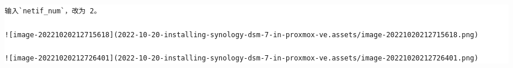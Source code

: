     输入`netif_num`，改为 2。

    ![image-20221020212715618](2022-10-20-installing-synology-dsm-7-in-proxmox-ve.assets/image-20221020212715618.png)

    ![image-20221020212726401](2022-10-20-installing-synology-dsm-7-in-proxmox-ve.assets/image-20221020212726401.png)
